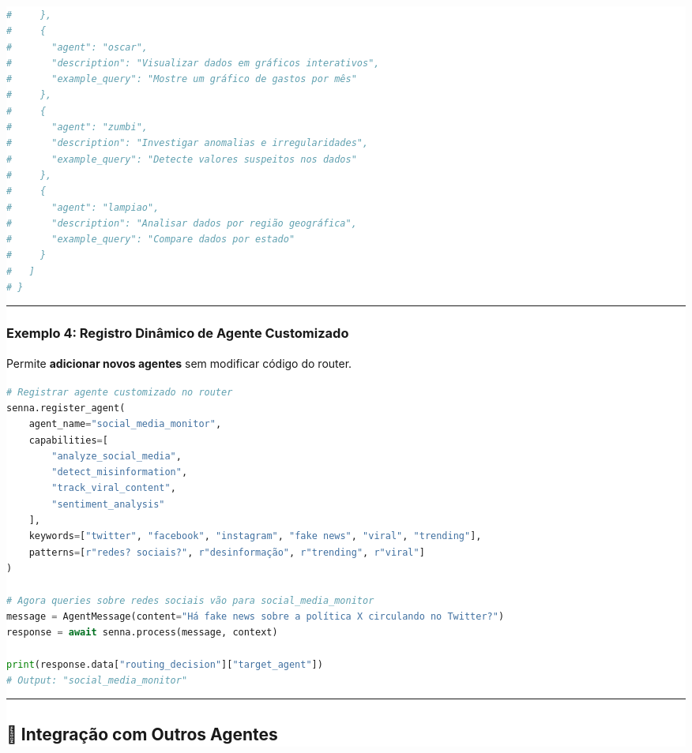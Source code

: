 ```python
#     },
#     {
#       "agent": "oscar",
#       "description": "Visualizar dados em gráficos interativos",
#       "example_query": "Mostre um gráfico de gastos por mês"
#     },
#     {
#       "agent": "zumbi",
#       "description": "Investigar anomalias e irregularidades",
#       "example_query": "Detecte valores suspeitos nos dados"
#     },
#     {
#       "agent": "lampiao",
#       "description": "Analisar dados por região geográfica",
#       "example_query": "Compare dados por estado"
#     }
#   ]
# }
```

---

### Exemplo 4: Registro Dinâmico de Agente Customizado

Permite **adicionar novos agentes** sem modificar código do router.

```python
# Registrar agente customizado no router
senna.register_agent(
    agent_name="social_media_monitor",
    capabilities=[
        "analyze_social_media",
        "detect_misinformation",
        "track_viral_content",
        "sentiment_analysis"
    ],
    keywords=["twitter", "facebook", "instagram", "fake news", "viral", "trending"],
    patterns=[r"redes? sociais?", r"desinformação", r"trending", r"viral"]
)

# Agora queries sobre redes sociais vão para social_media_monitor
message = AgentMessage(content="Há fake news sobre a política X circulando no Twitter?")
response = await senna.process(message, context)

print(response.data["routing_decision"]["target_agent"])
# Output: "social_media_monitor"
```

---

## 🔄 Integração com Outros Agentes
